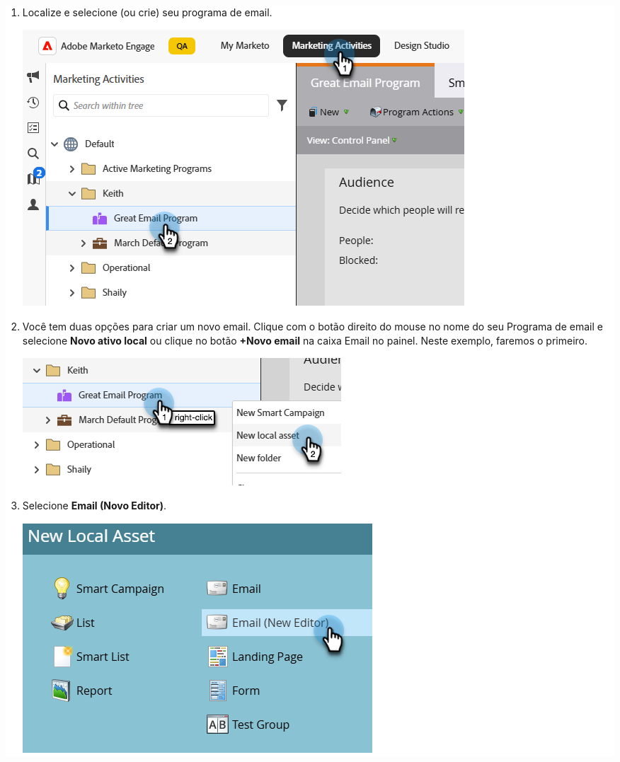 1. Localize e selecione (ou crie) seu programa de email.

   ![](assets/create-an-email-5.png)

1. Você tem duas opções para criar um novo email. Clique com o botão direito do mouse no nome do seu Programa de email e selecione **Novo ativo local** ou clique no botão **+Novo email** na caixa Email no painel. Neste exemplo, faremos o primeiro.

   ![](assets/create-an-email-6.png)

1. Selecione **Email (Novo Editor)**.

   ![](assets/create-an-email-7.png)
